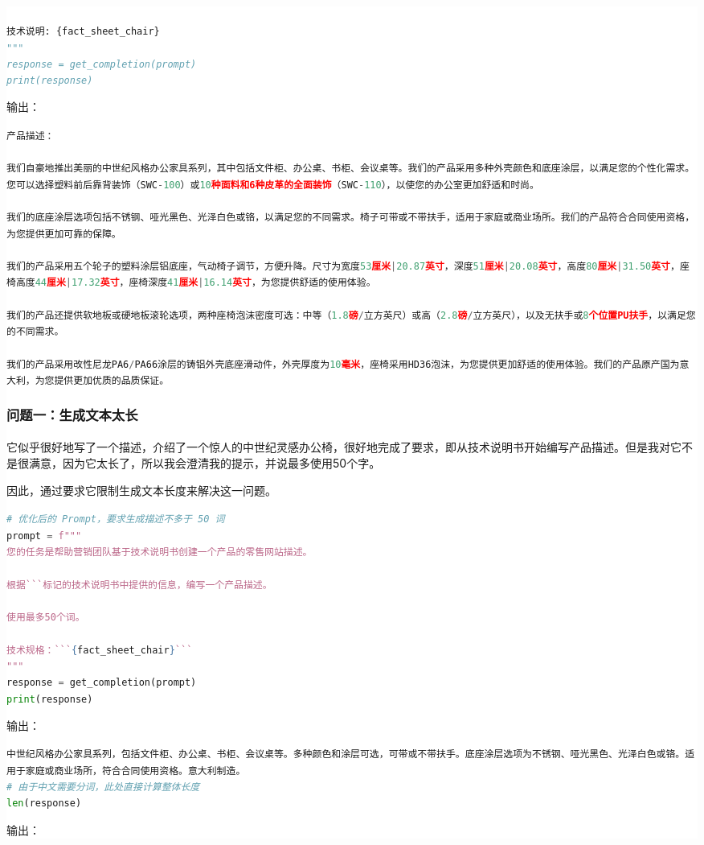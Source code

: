 ```Python

技术说明: {fact_sheet_chair}
"""
response = get_completion(prompt)
print(response)
```

输出：

```Python
产品描述：

我们自豪地推出美丽的中世纪风格办公家具系列，其中包括文件柜、办公桌、书柜、会议桌等。我们的产品采用多种外壳颜色和底座涂层，以满足您的个性化需求。您可以选择塑料前后靠背装饰（SWC-100）或10种面料和6种皮革的全面装饰（SWC-110），以使您的办公室更加舒适和时尚。

我们的底座涂层选项包括不锈钢、哑光黑色、光泽白色或铬，以满足您的不同需求。椅子可带或不带扶手，适用于家庭或商业场所。我们的产品符合合同使用资格，为您提供更加可靠的保障。

我们的产品采用五个轮子的塑料涂层铝底座，气动椅子调节，方便升降。尺寸为宽度53厘米|20.87英寸，深度51厘米|20.08英寸，高度80厘米|31.50英寸，座椅高度44厘米|17.32英寸，座椅深度41厘米|16.14英寸，为您提供舒适的使用体验。

我们的产品还提供软地板或硬地板滚轮选项，两种座椅泡沫密度可选：中等（1.8磅/立方英尺）或高（2.8磅/立方英尺），以及无扶手或8个位置PU扶手，以满足您的不同需求。

我们的产品采用改性尼龙PA6/PA66涂层的铸铝外壳底座滑动件，外壳厚度为10毫米，座椅采用HD36泡沫，为您提供更加舒适的使用体验。我们的产品原产国为意大利，为您提供更加优质的品质保证。
```

### **问题一：生成文本太长**

它似乎很好地写了一个描述，介绍了一个惊人的中世纪灵感办公椅，很好地完成了要求，即从技术说明书开始编写产品描述。但是我对它不是很满意，因为它太长了，所以我会澄清我的提示，并说最多使用50个字。

因此，通过要求它限制生成文本长度来解决这一问题。

```Python
# 优化后的 Prompt，要求生成描述不多于 50 词
prompt = f"""
您的任务是帮助营销团队基于技术说明书创建一个产品的零售网站描述。

根据```标记的技术说明书中提供的信息，编写一个产品描述。

使用最多50个词。

技术规格：```{fact_sheet_chair}```
"""
response = get_completion(prompt)
print(response)
```

输出：

```Python
中世纪风格办公家具系列，包括文件柜、办公桌、书柜、会议桌等。多种颜色和涂层可选，可带或不带扶手。底座涂层选项为不锈钢、哑光黑色、光泽白色或铬。适用于家庭或商业场所，符合合同使用资格。意大利制造。
# 由于中文需要分词，此处直接计算整体长度
len(response)
```

输出：
